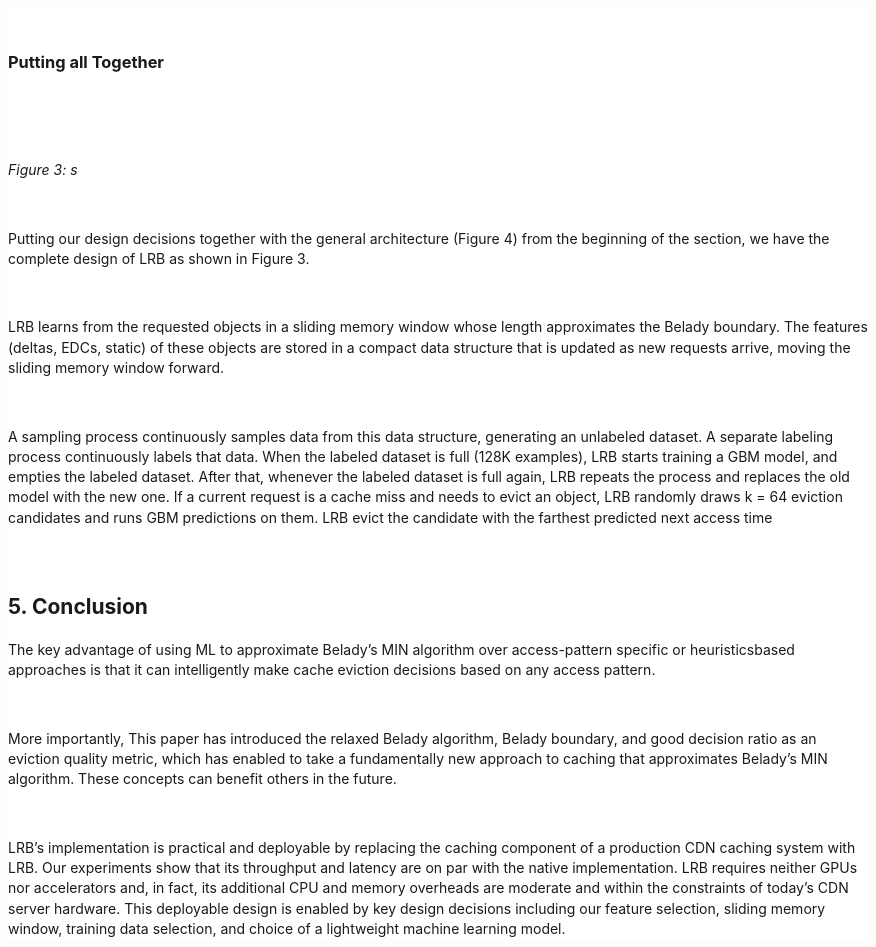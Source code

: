 <br>

### Putting all Together

<br>

![]()

*Figure 3: s*

<br>

  Putting our design decisions together with the general architecture (Figure 4) from the beginning of the section, we have the complete design of LRB as shown in Figure 3. 

<br>

  LRB learns from the requested objects in a sliding memory window whose length approximates the Belady boundary. The features (deltas, EDCs, static) of these objects are stored in a compact data structure that is updated as new requests arrive, moving the sliding memory window forward. 

<br>

  A sampling process continuously samples data from this data structure, generating an unlabeled dataset. A separate labeling process continuously labels that data. When the labeled dataset is full (128K examples), LRB starts training a GBM model, and empties the labeled dataset. After that, whenever the labeled dataset is full again, LRB repeats the process and replaces the old model with the new one. If a current request is a cache miss and needs to evict an object, LRB randomly draws k = 64 eviction candidates and runs GBM predictions on them. LRB evict the candidate with the farthest predicted next access time

<br>

## 5. Conclusion

  The key advantage of using ML to approximate Belady’s MIN algorithm over access-pattern specific or heuristicsbased approaches is that it can intelligently make cache eviction decisions based on any access pattern.

<br>

  More importantly, This paper has introduced the relaxed Belady algorithm, Belady boundary, and good decision ratio as an eviction quality metric, which has enabled to take a fundamentally new approach to caching that approximates Belady’s MIN algorithm. These concepts can benefit others in the future.

<br>

  LRB’s implementation is practical and deployable by replacing the caching component of a production CDN caching system with LRB. Our experiments show that its throughput and latency are on par with the native implementation. LRB requires neither GPUs nor accelerators and, in fact, its additional CPU and memory overheads are moderate and within the constraints of today’s CDN server hardware. This deployable design is enabled by key design decisions including our feature selection, sliding memory window, training data selection, and choice of a lightweight machine learning model.





